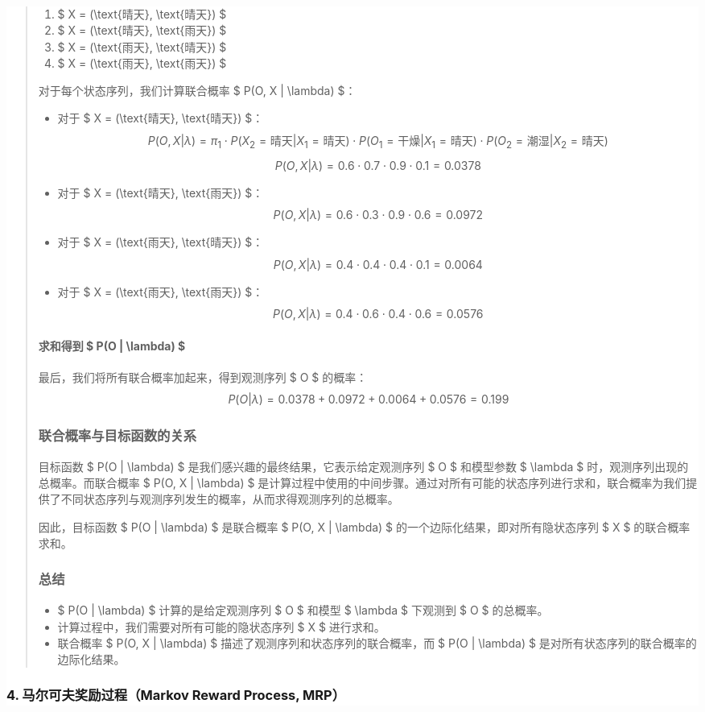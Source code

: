>1. $ X = (\text{晴天}, \text{晴天}) $
>2. $ X = (\text{晴天}, \text{雨天}) $
>3. $ X = (\text{雨天}, \text{晴天}) $
>4. $ X = (\text{雨天}, \text{雨天}) $
>
>对于每个状态序列，我们计算联合概率 $ P(O, X | \lambda) $：
>
>- 对于 $ X = (\text{晴天}, \text{晴天}) $：
>$$
>P(O, X | \lambda) = \pi_1 \cdot P(X_2 = \text{晴天} | X_1 = \text{晴天}) \cdot P(O_1 = \text{干燥} | X_1 = \text{晴天}) \cdot P(O_2 = \text{潮湿} | X_2 = \text{晴天})
>$$
>$$
> P(O, X | \lambda) = 0.6 \cdot 0.7 \cdot 0.9 \cdot 0.1 = 0.0378
>$$
>
>- 对于 $ X = (\text{晴天}, \text{雨天}) $：
>$$
> P(O, X | \lambda) = 0.6 \cdot 0.3 \cdot 0.9 \cdot 0.6 = 0.0972
>$$
>
>- 对于 $ X = (\text{雨天}, \text{晴天}) $：
>$$
> P(O, X | \lambda) = 0.4 \cdot 0.4 \cdot 0.4 \cdot 0.1 = 0.0064
>$$
>
>- 对于 $ X = (\text{雨天}, \text{雨天}) $：
>$$
> P(O, X | \lambda) = 0.4 \cdot 0.6 \cdot 0.4 \cdot 0.6 = 0.0576
>$$
>
>#### 求和得到 $ P(O | \lambda) $
>最后，我们将所有联合概率加起来，得到观测序列 $ O $ 的概率：
>$$
>P(O | \lambda) = 0.0378 + 0.0972 + 0.0064 + 0.0576 = 0.199
>$$
>
>### 联合概率与目标函数的关系
>目标函数 $ P(O | \lambda) $ 是我们感兴趣的最终结果，它表示给定观测序列 $ O $ 和模型参数 $ \lambda $ 时，观测序列出现的总概率。而联合概率 $ P(O, X | \lambda) $ 是计算过程中使用的中间步骤。通过对所有可能的状态序列进行求和，联合概率为我们提供了不同状态序列与观测序列发生的概率，从而求得观测序列的总概率。
>
>因此，目标函数 $ P(O | \lambda) $ 是联合概率 $ P(O, X | \lambda) $ 的一个边际化结果，即对所有隐状态序列 $ X $ 的联合概率求和。
>
>### 总结
>- $ P(O | \lambda) $ 计算的是给定观测序列 $ O $ 和模型 $ \lambda $ 下观测到 $ O $ 的总概率。
>- 计算过程中，我们需要对所有可能的隐状态序列 $ X $ 进行求和。
>- 联合概率 $ P(O, X | \lambda) $ 描述了观测序列和状态序列的联合概率，而 $ P(O | \lambda) $ 是对所有状态序列的联合概率的边际化结果。



### 4. **马尔可夫奖励过程（Markov Reward Process, MRP）**
